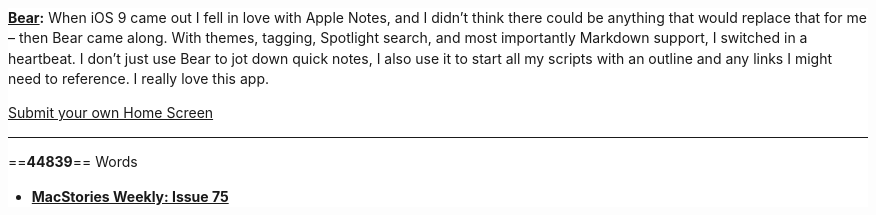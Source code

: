 **[Bear](https://itunes.apple.com/us/app/bear-beautiful-writing-app-for-notes-and-prose/id1016366447?mt=8&uo=4&at=10l6nh&ct=ms_weekly):** When iOS 9 came out I fell in love with Apple Notes, and I didn’t think there could be anything that would replace that for me – then Bear came along. With themes, tagging, Spotlight search, and most importantly Markdown support, I switched in a heartbeat. I don’t just use Bear to jot down quick notes, I also use it to start all my scripts with an outline and any links I might need to reference. I really love this app.

[Submit your own Home Screen](mailto:homescreens@macstories.net?subject=Reader%20Home%20Screen&body=If%20you%20think%20you%20have%20an%20interesting%20iPhone%20or%20iPad%20Home%20screen%2C%20please%20feel%20free%20to%20submit%20it!%20Simply%20attach%20a%20screenshot%20of%20your%20Home%20screen%20and%20in%20one%20or%20two%20sentences%20explain%20what%20makes%20it%20interesting.%20Please%20do%20not%20send%20us%20a%20full%20description%2C%20we%20will%20contact%20you%20if%20we%20want%20to%20feature%20your%20Home%20screen.%C2%A0 "Submit your own Home screen")
***

==**44839**== Words

- **[MacStories Weekly: Issue 75](https://club.macstories.net/posts/macstories-weekly-issue-75)**